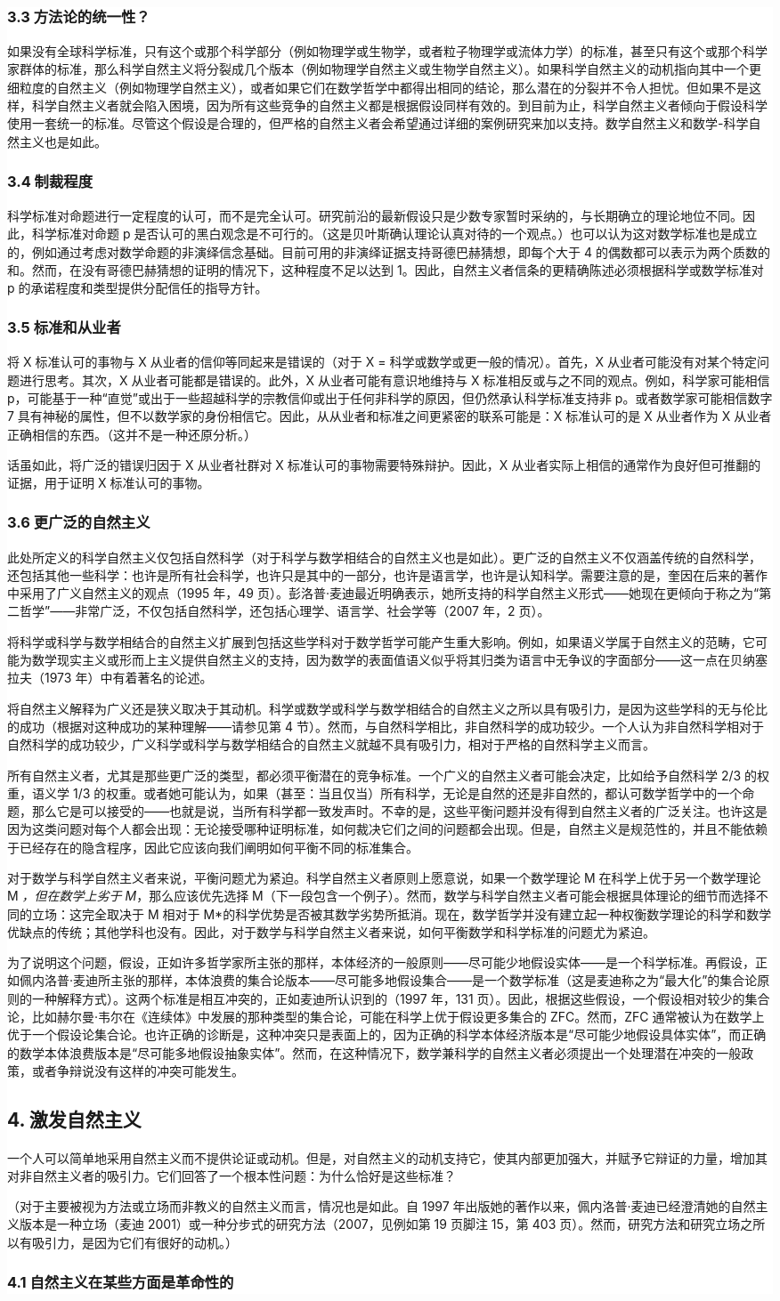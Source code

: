 ### 3.3 方法论的统一性？

如果没有全球科学标准，只有这个或那个科学部分（例如物理学或生物学，或者粒子物理学或流体力学）的标准，甚至只有这个或那个科学家群体的标准，那么科学自然主义将分裂成几个版本（例如物理学自然主义或生物学自然主义）。如果科学自然主义的动机指向其中一个更细粒度的自然主义（例如物理学自然主义），或者如果它们在数学哲学中都得出相同的结论，那么潜在的分裂并不令人担忧。但如果不是这样，科学自然主义者就会陷入困境，因为所有这些竞争的自然主义都是根据假设同样有效的。到目前为止，科学自然主义者倾向于假设科学使用一套统一的标准。尽管这个假设是合理的，但严格的自然主义者会希望通过详细的案例研究来加以支持。数学自然主义和数学-科学自然主义也是如此。

### 3.4 制裁程度

科学标准对命题进行一定程度的认可，而不是完全认可。研究前沿的最新假设只是少数专家暂时采纳的，与长期确立的理论地位不同。因此，科学标准对命题 p 是否认可的黑白观念是不可行的。（这是贝叶斯确认理论认真对待的一个观点。）也可以认为这对数学标准也是成立的，例如通过考虑对数学命题的非演绎信念基础。目前可用的非演绎证据支持哥德巴赫猜想，即每个大于 4 的偶数都可以表示为两个质数的和。然而，在没有哥德巴赫猜想的证明的情况下，这种程度不足以达到 1。因此，自然主义者信条的更精确陈述必须根据科学或数学标准对 p 的承诺程度和类型提供分配信任的指导方针。

### 3.5 标准和从业者

将 X 标准认可的事物与 X 从业者的信仰等同起来是错误的（对于 X = 科学或数学或更一般的情况）。首先，X 从业者可能没有对某个特定问题进行思考。其次，X 从业者可能都是错误的。此外，X 从业者可能有意识地维持与 X 标准相反或与之不同的观点。例如，科学家可能相信 p，可能基于一种“直觉”或出于一些超越科学的宗教信仰或出于任何非科学的原因，但仍然承认科学标准支持非 p。或者数学家可能相信数字 7 具有神秘的属性，但不以数学家的身份相信它。因此，从从业者和标准之间更紧密的联系可能是：X 标准认可的是 X 从业者作为 X 从业者正确相信的东西。（这并不是一种还原分析。）

话虽如此，将广泛的错误归因于 X 从业者社群对 X 标准认可的事物需要特殊辩护。因此，X 从业者实际上相信的通常作为良好但可推翻的证据，用于证明 X 标准认可的事物。

### 3.6 更广泛的自然主义

此处所定义的科学自然主义仅包括自然科学（对于科学与数学相结合的自然主义也是如此）。更广泛的自然主义不仅涵盖传统的自然科学，还包括其他一些科学：也许是所有社会科学，也许只是其中的一部分，也许是语言学，也许是认知科学。需要注意的是，奎因在后来的著作中采用了广义自然主义的观点（1995 年，49 页）。彭洛普·麦迪最近明确表示，她所支持的科学自然主义形式——她现在更倾向于称之为“第二哲学”——非常广泛，不仅包括自然科学，还包括心理学、语言学、社会学等（2007 年，2 页）。

将科学或科学与数学相结合的自然主义扩展到包括这些学科对于数学哲学可能产生重大影响。例如，如果语义学属于自然主义的范畴，它可能为数学现实主义或形而上主义提供自然主义的支持，因为数学的表面值语义似乎将其归类为语言中无争议的字面部分——这一点在贝纳塞拉夫（1973 年）中有着著名的论述。

将自然主义解释为广义还是狭义取决于其动机。科学或数学或科学与数学相结合的自然主义之所以具有吸引力，是因为这些学科的无与伦比的成功（根据对这种成功的某种理解——请参见第 4 节）。然而，与自然科学相比，非自然科学的成功较少。一个人认为非自然科学相对于自然科学的成功较少，广义科学或科学与数学相结合的自然主义就越不具有吸引力，相对于严格的自然科学主义而言。

所有自然主义者，尤其是那些更广泛的类型，都必须平衡潜在的竞争标准。一个广义的自然主义者可能会决定，比如给予自然科学 2/3 的权重，语义学 1/3 的权重。或者她可能认为，如果（甚至：当且仅当）所有科学，无论是自然的还是非自然的，都认可数学哲学中的一个命题，那么它是可以接受的——也就是说，当所有科学都一致发声时。不幸的是，这些平衡问题并没有得到自然主义者的广泛关注。也许这是因为这类问题对每个人都会出现：无论接受哪种证明标准，如何裁决它们之间的问题都会出现。但是，自然主义是规范性的，并且不能依赖于已经存在的隐含程序，因此它应该向我们阐明如何平衡不同的标准集合。

对于数学与科学自然主义者来说，平衡问题尤为紧迫。科学自然主义者原则上愿意说，如果一个数学理论 M 在科学上优于另一个数学理论 M *，但在数学上劣于 M*，那么应该优先选择 M（下一段包含一个例子）。然而，数学与科学自然主义者可能会根据具体理论的细节而选择不同的立场：这完全取决于 M 相对于 M*的科学优势是否被其数学劣势所抵消。现在，数学哲学并没有建立起一种权衡数学理论的科学和数学优缺点的传统；其他学科也没有。因此，对于数学与科学自然主义者来说，如何平衡数学和科学标准的问题尤为紧迫。

为了说明这个问题，假设，正如许多哲学家所主张的那样，本体经济的一般原则——尽可能少地假设实体——是一个科学标准。再假设，正如佩内洛普·麦迪所主张的那样，本体浪费的集合论版本——尽可能多地假设集合——是一个数学标准（这是麦迪称之为“最大化”的集合论原则的一种解释方式）。这两个标准是相互冲突的，正如麦迪所认识到的（1997 年，131 页）。因此，根据这些假设，一个假设相对较少的集合论，比如赫尔曼·韦尔在《连续体》中发展的那种类型的集合论，可能在科学上优于假设更多集合的 ZFC。然而，ZFC 通常被认为在数学上优于一个假设论集合论。也许正确的诊断是，这种冲突只是表面上的，因为正确的科学本体经济版本是“尽可能少地假设具体实体”，而正确的数学本体浪费版本是“尽可能多地假设抽象实体”。然而，在这种情况下，数学兼科学的自然主义者必须提出一个处理潜在冲突的一般政策，或者争辩说没有这样的冲突可能发生。

## 4. 激发自然主义

一个人可以简单地采用自然主义而不提供论证或动机。但是，对自然主义的动机支持它，使其内部更加强大，并赋予它辩证的力量，增加其对非自然主义者的吸引力。它们回答了一个根本性问题：为什么恰好是这些标准？

（对于主要被视为方法或立场而非教义的自然主义而言，情况也是如此。自 1997 年出版她的著作以来，佩内洛普·麦迪已经澄清她的自然主义版本是一种立场（麦迪 2001）或一种分步式的研究方法（2007，见例如第 19 页脚注 15，第 403 页）。然而，研究方法和研究立场之所以有吸引力，是因为它们有很好的动机。）

### 4.1 自然主义在某些方面是革命性的
